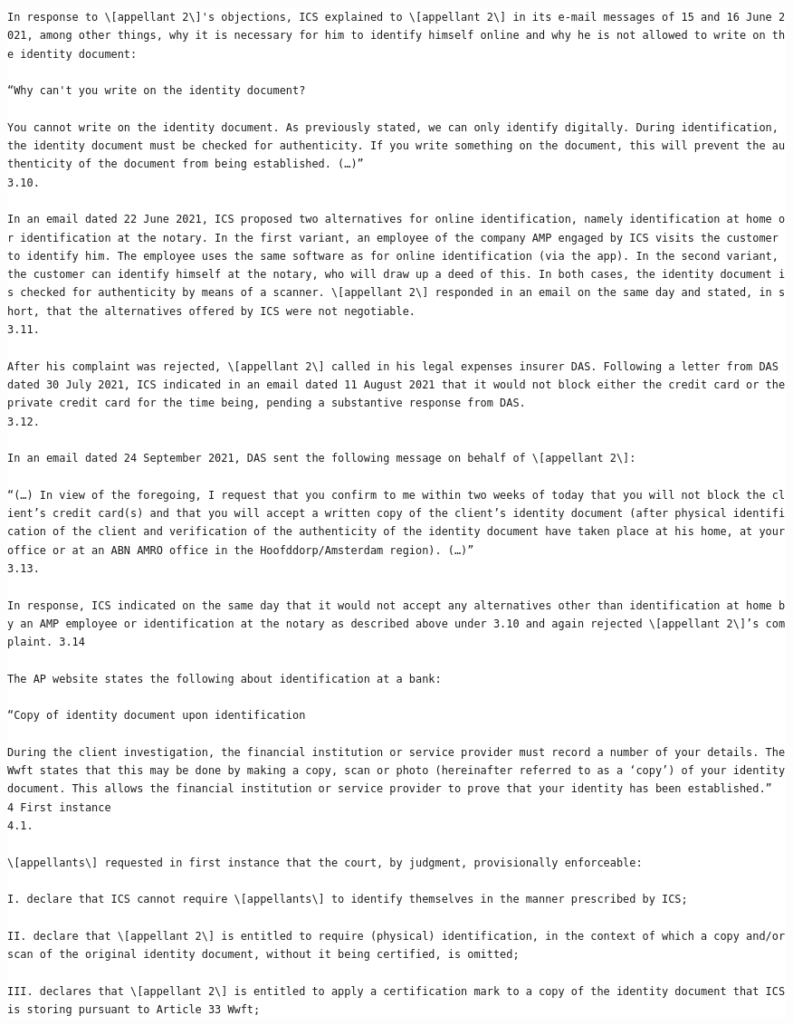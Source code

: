 ```
In response to \[appellant 2\]'s objections, ICS explained to \[appellant 2\] in its e-mail messages of 15 and 16 June 2021, among other things, why it is necessary for him to identify himself online and why he is not allowed to write on the identity document:

“Why can't you write on the identity document?

You cannot write on the identity document. As previously stated, we can only identify digitally. During identification, the identity document must be checked for authenticity. If you write something on the document, this will prevent the authenticity of the document from being established. (…)”
3.10.

In an email dated 22 June 2021, ICS proposed two alternatives for online identification, namely identification at home or identification at the notary. In the first variant, an employee of the company AMP engaged by ICS visits the customer to identify him. The employee uses the same software as for online identification (via the app). In the second variant, the customer can identify himself at the notary, who will draw up a deed of this. In both cases, the identity document is checked for authenticity by means of a scanner. \[appellant 2\] responded in an email on the same day and stated, in short, that the alternatives offered by ICS were not negotiable.
3.11.

After his complaint was rejected, \[appellant 2\] called in his legal expenses insurer DAS. Following a letter from DAS dated 30 July 2021, ICS indicated in an email dated 11 August 2021 that it would not block either the credit card or the private credit card for the time being, pending a substantive response from DAS.
3.12.

In an email dated 24 September 2021, DAS sent the following message on behalf of \[appellant 2\]:

“(…) In view of the foregoing, I request that you confirm to me within two weeks of today that you will not block the client’s credit card(s) and that you will accept a written copy of the client’s identity document (after physical identification of the client and verification of the authenticity of the identity document have taken place at his home, at your office or at an ABN AMRO office in the Hoofddorp/Amsterdam region). (…)”
3.13.

In response, ICS indicated on the same day that it would not accept any alternatives other than identification at home by an AMP employee or identification at the notary as described above under 3.10 and again rejected \[appellant 2\]’s complaint. 3.14

The AP website states the following about identification at a bank:

“Copy of identity document upon identification

During the client investigation, the financial institution or service provider must record a number of your details. The Wwft states that this may be done by making a copy, scan or photo (hereinafter referred to as a ‘copy’) of your identity document. This allows the financial institution or service provider to prove that your identity has been established.”
4 First instance
4.1.

\[appellants\] requested in first instance that the court, by judgment, provisionally enforceable:

I. declare that ICS cannot require \[appellants\] to identify themselves in the manner prescribed by ICS;

II. declare that \[appellant 2\] is entitled to require (physical) identification, in the context of which a copy and/or scan of the original identity document, without it being certified, is omitted;

III. declares that \[appellant 2\] is entitled to apply a certification mark to a copy of the identity document that ICS is storing pursuant to Article 33 Wwft;

```